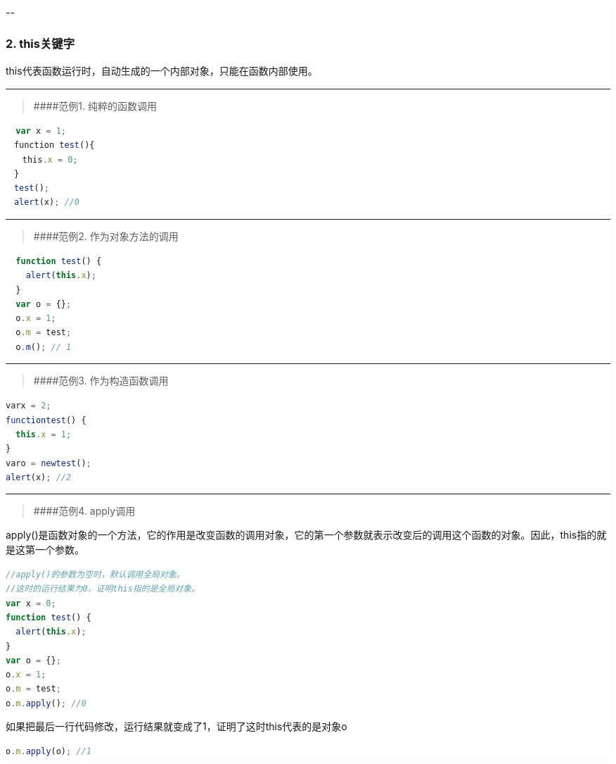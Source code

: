 --
### 2. this关键字
this代表函数运行时，自动生成的一个内部对象，只能在函数内部使用。

---
> ####范例1. 纯粹的函数调用 
```js
  var x = 1; 
　function test(){ 
　　this.x = 0; 
　} 
　test(); 
　alert(x); //0 
```

---
> ####范例2. 作为对象方法的调用 
```js
  function test() {
    alert(this.x);　
  }
  var o = {};
  o.x = 1;
  o.m = test;
  o.m(); // 1
```

---
> ####范例3. 作为构造函数调用  
```js
varx = 2;
functiontest() {　
  this.x = 1;
}
varo = newtest();
alert(x); //2
```

---
> ####范例4. apply调用

apply()是函数对象的一个方法，它的作用是改变函数的调用对象，它的第一个参数就表示改变后的调用这个函数的对象。因此，this指的就是这第一个参数。 
```js
//apply()的参数为空时，默认调用全局对象。
//这时的运行结果为0，证明this指的是全局对象。 
var x = 0;
function test() {
  alert(this.x);
}
var o = {};
o.x = 1;
o.m = test;
o.m.apply(); //0
```
如果把最后一行代码修改，运行结果就变成了1，证明了这时this代表的是对象o
```js
o.m.apply(o); //1
```
